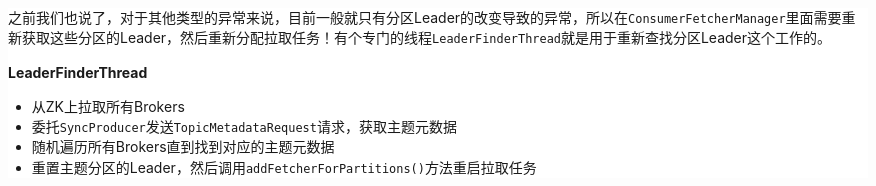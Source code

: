 之前我们也说了，对于其他类型的异常来说，目前一般就只有分区Leader的改变导致的异常，所以在`ConsumerFetcherManager`里面需要重新获取这些分区的Leader，然后重新分配拉取任务！有个专门的线程`LeaderFinderThread`就是用于重新查找分区Leader这个工作的。

**LeaderFinderThread**

- 从ZK上拉取所有Brokers
- 委托`SyncProducer`发送`TopicMetadataRequest`请求，获取主题元数据
- 随机遍历所有Brokers直到找到对应的主题元数据
- 重置主题分区的Leader，然后调用`addFetcherForPartitions()`方法重启拉取任务





